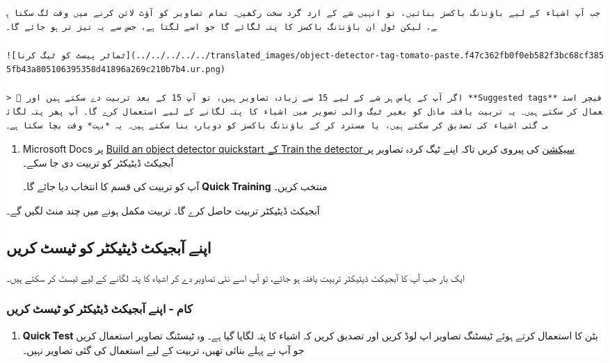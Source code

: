     جب آپ اشیاء کے لیے باؤنڈنگ باکسز بنائیں، تو انہیں شے کے ارد گرد سخت رکھیں۔ تمام تصاویر کو آؤٹ لائن کرنے میں وقت لگ سکتا ہے، لیکن ٹول ان باؤنڈنگ باکسز کا پتہ لگائے گا جو اسے لگتا ہے، جس سے یہ تیز تر ہو جائے گا۔

    ![ٹماٹر پیسٹ کو ٹیگ کرنا](../../../../../translated_images/object-detector-tag-tomato-paste.f47c362fb0f0eb582f3bc68cf3855fb43a805106395358d41896a269c210b7b4.ur.png)

    > 💁 اگر آپ کے پاس ہر شے کے لیے 15 سے زیادہ تصاویر ہیں، تو آپ 15 کے بعد تربیت دے سکتے ہیں اور **Suggested tags** فیچر استعمال کر سکتے ہیں۔ یہ تربیت یافتہ ماڈل کو بغیر ٹیگ والی تصویر میں اشیاء کا پتہ لگانے کے لیے استعمال کرے گا۔ آپ پھر پتہ لگائی گئی اشیاء کی تصدیق کر سکتے ہیں، یا مسترد کر کے باؤنڈنگ باکسز کو دوبارہ بنا سکتے ہیں۔ یہ *بہت* وقت بچا سکتا ہے۔

1. Microsoft Docs پر [Build an object detector quickstart کے Train the detector سیکشن](https://docs.microsoft.com/azure/cognitive-services/custom-vision-service/get-started-build-detector?WT.mc_id=academic-17441-jabenn#train-the-detector) کی پیروی کریں تاکہ اپنے ٹیگ کردہ تصاویر پر آبجیکٹ ڈیٹیکٹر کو تربیت دی جا سکے۔

    آپ کو تربیت کی قسم کا انتخاب دیا جائے گا۔ **Quick Training** منتخب کریں۔

آبجیکٹ ڈیٹیکٹر تربیت حاصل کرے گا۔ تربیت مکمل ہونے میں چند منٹ لگیں گے۔

## اپنے آبجیکٹ ڈیٹیکٹر کو ٹیسٹ کریں

ایک بار جب آپ کا آبجیکٹ ڈیٹیکٹر تربیت یافتہ ہو جائے، تو آپ اسے نئی تصاویر دے کر اشیاء کا پتہ لگانے کے لیے ٹیسٹ کر سکتے ہیں۔

### کام - اپنے آبجیکٹ ڈیٹیکٹر کو ٹیسٹ کریں

1. **Quick Test** بٹن کا استعمال کرتے ہوئے ٹیسٹنگ تصاویر اپ لوڈ کریں اور تصدیق کریں کہ اشیاء کا پتہ لگایا گیا ہے۔ وہ ٹیسٹنگ تصاویر استعمال کریں جو آپ نے پہلے بنائی تھیں، تربیت کے لیے استعمال کی گئی تصاویر نہیں۔
